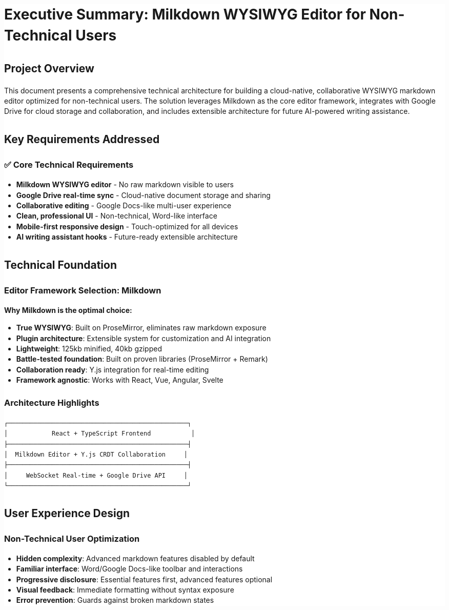 # Executive Summary: Milkdown WYSIWYG Editor for Non-Technical Users

## Project Overview

This document presents a comprehensive technical architecture for building a cloud-native, collaborative WYSIWYG markdown editor optimized for non-technical users. The solution leverages Milkdown as the core editor framework, integrates with Google Drive for cloud storage and collaboration, and includes extensible architecture for future AI-powered writing assistance.

## Key Requirements Addressed

### ✅ Core Technical Requirements
- **Milkdown WYSIWYG editor** - No raw markdown visible to users
- **Google Drive real-time sync** - Cloud-native document storage and sharing
- **Collaborative editing** - Google Docs-like multi-user experience
- **Clean, professional UI** - Non-technical, Word-like interface
- **Mobile-first responsive design** - Touch-optimized for all devices
- **AI writing assistant hooks** - Future-ready extensible architecture

## Technical Foundation

### Editor Framework Selection: Milkdown
**Why Milkdown is the optimal choice:**
- **True WYSIWYG**: Built on ProseMirror, eliminates raw markdown exposure
- **Plugin architecture**: Extensible system for customization and AI integration
- **Lightweight**: 125kb minified, 40kb gzipped
- **Battle-tested foundation**: Built on proven libraries (ProseMirror + Remark)
- **Collaboration ready**: Y.js integration for real-time editing
- **Framework agnostic**: Works with React, Vue, Angular, Svelte

### Architecture Highlights
```
┌─────────────────────────────────────────────────┐
│            React + TypeScript Frontend           │
├─────────────────────────────────────────────────┤
│  Milkdown Editor + Y.js CRDT Collaboration     │
├─────────────────────────────────────────────────┤
│     WebSocket Real-time + Google Drive API     │
└─────────────────────────────────────────────────┘
```

## User Experience Design

### Non-Technical User Optimization
- **Hidden complexity**: Advanced markdown features disabled by default
- **Familiar interface**: Word/Google Docs-like toolbar and interactions
- **Progressive disclosure**: Essential features first, advanced features optional
- **Visual feedback**: Immediate formatting without syntax exposure
- **Error prevention**: Guards against broken markdown states
